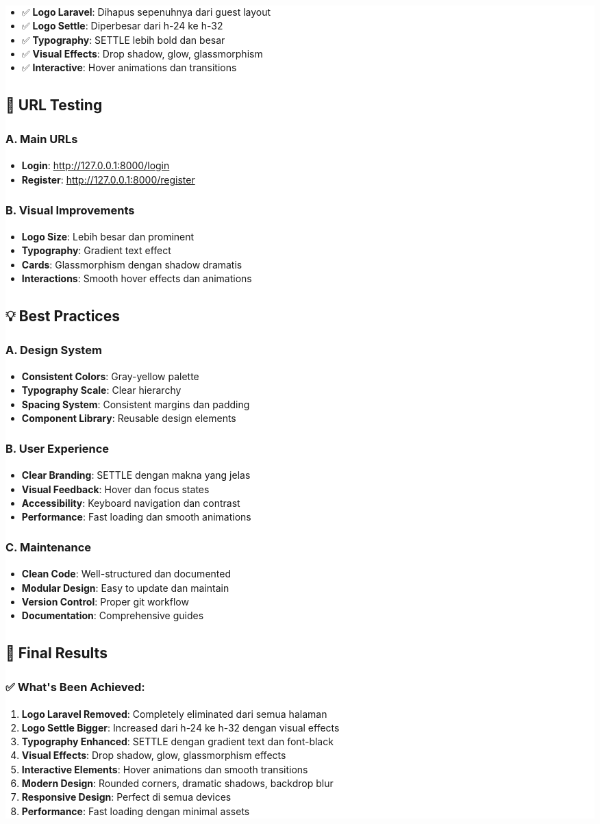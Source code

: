 -   ✅ **Logo Laravel**: Dihapus sepenuhnya dari guest layout
-   ✅ **Logo Settle**: Diperbesar dari h-24 ke h-32
-   ✅ **Typography**: SETTLE lebih bold dan besar
-   ✅ **Visual Effects**: Drop shadow, glow, glassmorphism
-   ✅ **Interactive**: Hover animations dan transitions

## 🚀 **URL Testing**

### **A. Main URLs**

-   **Login**: http://127.0.0.1:8000/login
-   **Register**: http://127.0.0.1:8000/register

### **B. Visual Improvements**

-   **Logo Size**: Lebih besar dan prominent
-   **Typography**: Gradient text effect
-   **Cards**: Glassmorphism dengan shadow dramatis
-   **Interactions**: Smooth hover effects dan animations

## 💡 **Best Practices**

### **A. Design System**

-   **Consistent Colors**: Gray-yellow palette
-   **Typography Scale**: Clear hierarchy
-   **Spacing System**: Consistent margins dan padding
-   **Component Library**: Reusable design elements

### **B. User Experience**

-   **Clear Branding**: SETTLE dengan makna yang jelas
-   **Visual Feedback**: Hover dan focus states
-   **Accessibility**: Keyboard navigation dan contrast
-   **Performance**: Fast loading dan smooth animations

### **C. Maintenance**

-   **Clean Code**: Well-structured dan documented
-   **Modular Design**: Easy to update dan maintain
-   **Version Control**: Proper git workflow
-   **Documentation**: Comprehensive guides

## 🎉 **Final Results**

### **✅ What's Been Achieved:**

1. **Logo Laravel Removed**: Completely eliminated dari semua halaman
2. **Logo Settle Bigger**: Increased dari h-24 ke h-32 dengan visual effects
3. **Typography Enhanced**: SETTLE dengan gradient text dan font-black
4. **Visual Effects**: Drop shadow, glow, glassmorphism effects
5. **Interactive Elements**: Hover animations dan smooth transitions
6. **Modern Design**: Rounded corners, dramatic shadows, backdrop blur
7. **Responsive Design**: Perfect di semua devices
8. **Performance**: Fast loading dengan minimal assets
